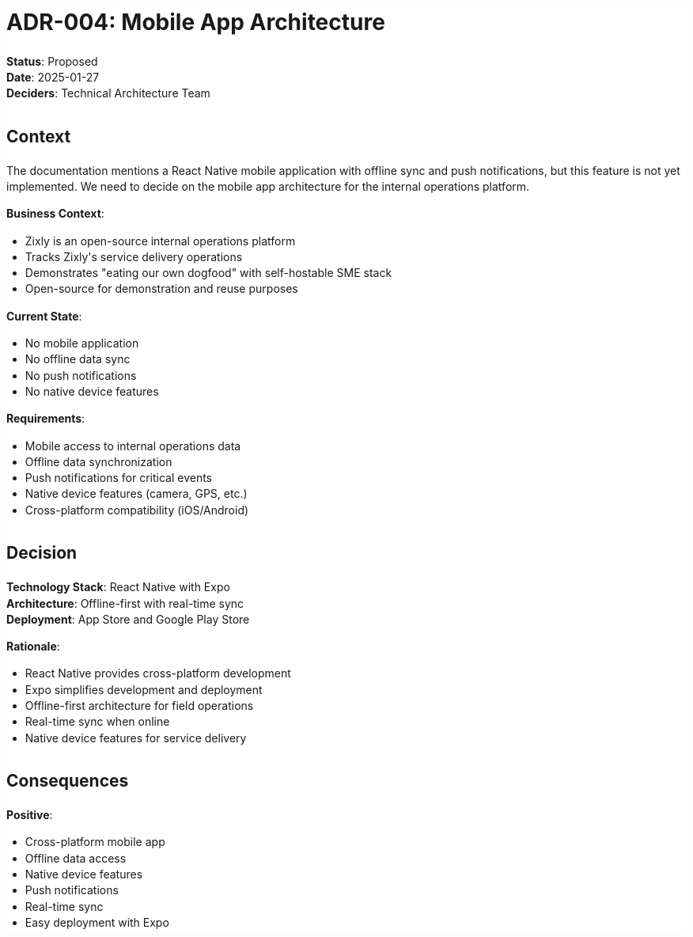 # ADR-004: Mobile App Architecture

**Status**: Proposed  
**Date**: 2025-01-27  
**Deciders**: Technical Architecture Team

## Context

The documentation mentions a React Native mobile application with offline sync and push notifications, but this feature is not yet implemented. We need to decide on the mobile app architecture for the internal operations platform.

**Business Context**:

- Zixly is an open-source internal operations platform
- Tracks Zixly's service delivery operations
- Demonstrates "eating our own dogfood" with self-hostable SME stack
- Open-source for demonstration and reuse purposes

**Current State**:

- No mobile application
- No offline data sync
- No push notifications
- No native device features

**Requirements**:

- Mobile access to internal operations data
- Offline data synchronization
- Push notifications for critical events
- Native device features (camera, GPS, etc.)
- Cross-platform compatibility (iOS/Android)

## Decision

**Technology Stack**: React Native with Expo  
**Architecture**: Offline-first with real-time sync  
**Deployment**: App Store and Google Play Store

**Rationale**:

- React Native provides cross-platform development
- Expo simplifies development and deployment
- Offline-first architecture for field operations
- Real-time sync when online
- Native device features for service delivery

## Consequences

**Positive**:

- Cross-platform mobile app
- Offline data access
- Native device features
- Push notifications
- Real-time sync
- Easy deployment with Expo
